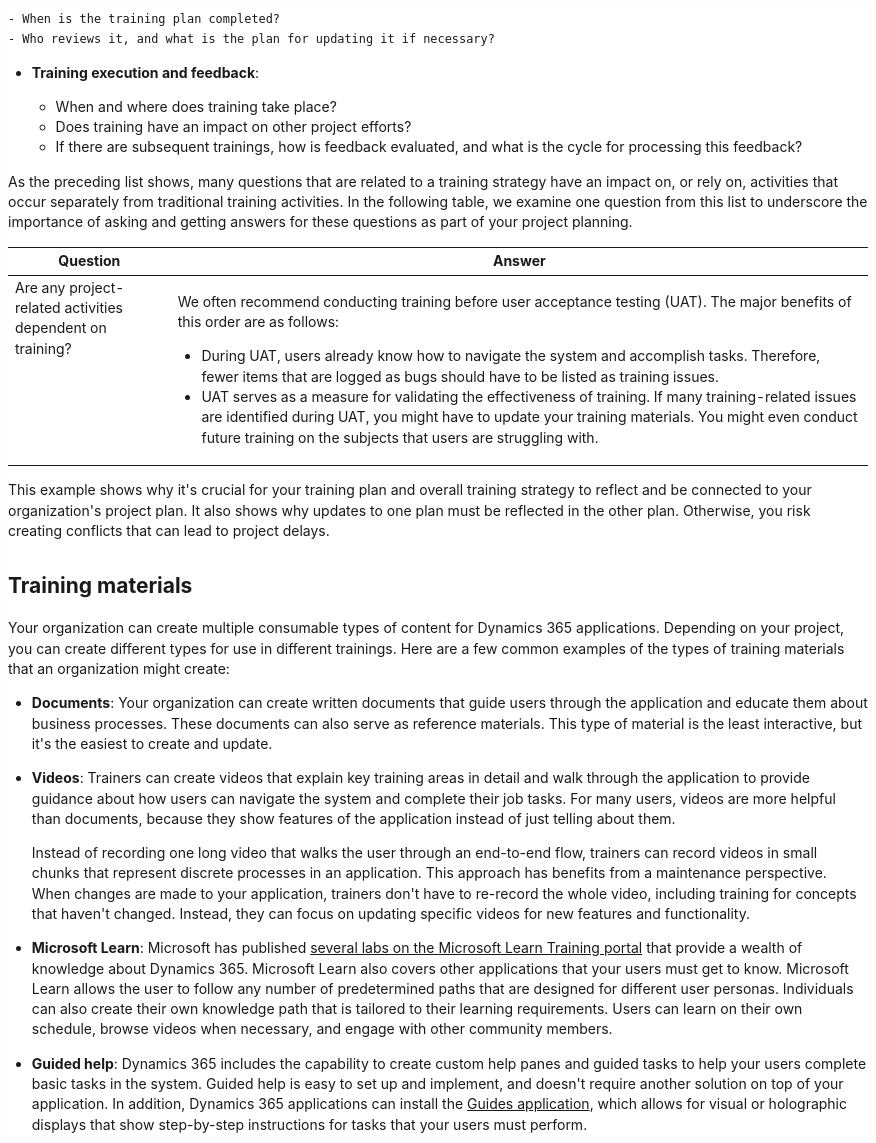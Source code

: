    - When is the training plan completed?
    - Who reviews it, and what is the plan for updating it if necessary?

- **Training execution and feedback**:

    - When and where does training take place?
    - Does training have an impact on other project efforts?
    - If there are subsequent trainings, how is feedback evaluated, and what is the cycle for processing this feedback?

As the preceding list shows, many questions that are related to a training strategy have an impact on, or rely on, activities that occur separately from traditional training activities. In the following table, we examine one question from this list to underscore the importance of asking and getting answers for these questions as part of your project planning.

| Question | Answer |
|---|---|
| Are any project-related activities dependent on training? | <p>We often recommend conducting training before user acceptance testing (UAT). The major benefits of this order are as follows:</p><ul><li>During UAT, users already know how to navigate the system and accomplish tasks. Therefore, fewer items that are logged as bugs should have to be listed as training issues.</li><li>UAT serves as a measure for validating the effectiveness of training. If many training-related issues are identified during UAT, you might have to update your training materials. You might even conduct future training on the subjects that users are struggling with.</li></ul> |

This example shows why it's crucial for your training plan and overall training strategy to reflect and be connected to your organization's project plan. It also shows why updates to one plan must be reflected in the other plan. Otherwise, you risk creating conflicts that can lead to project delays.

## Training materials

Your organization can create multiple consumable types of content for Dynamics 365 applications. Depending on your project, you can create different types for use in different trainings. Here are a few common examples of the types of training materials that an organization might create:

- **Documents**: Your organization can create written documents that guide users through the application and educate them about business processes. These documents can also serve as reference materials. This type of material is the least interactive, but it's the easiest to create and update.
- **Videos**: Trainers can create videos that explain key training areas in detail and walk through the application to provide guidance about how users can navigate the system and complete their job tasks. For many users, videos are more helpful than documents, because they show features of the application instead of just telling about them.

    Instead of recording one long video that walks the user through an end-to-end flow, trainers can record videos in small chunks that represent discrete processes in an application. This approach has benefits from a maintenance perspective. When changes are made to your application, trainers don't have to re-record the whole video, including training for concepts that haven't changed. Instead, they can focus on updating specific videos for new features and functionality.

- **Microsoft Learn**: Microsoft has published [several labs on the Microsoft Learn Training portal](/training/) that provide a wealth of knowledge about Dynamics 365. Microsoft Learn also covers other applications that your users must get to know. Microsoft Learn allows the user to follow any number of predetermined paths that are designed for different user personas. Individuals can also create their own knowledge path that is tailored to their learning requirements. Users can learn on their own schedule, browse videos when necessary, and engage with other community members.
- **Guided help**: Dynamics 365 includes the capability to create custom help panes and guided tasks to help your users complete basic tasks in the system. Guided help is easy to set up and implement, and doesn't require another solution on top of your application. In addition, Dynamics 365 applications can install the [Guides application](/dynamics365/mixed-reality/guides/), which allows for visual or holographic displays that show step-by-step instructions for tasks that your users must perform.